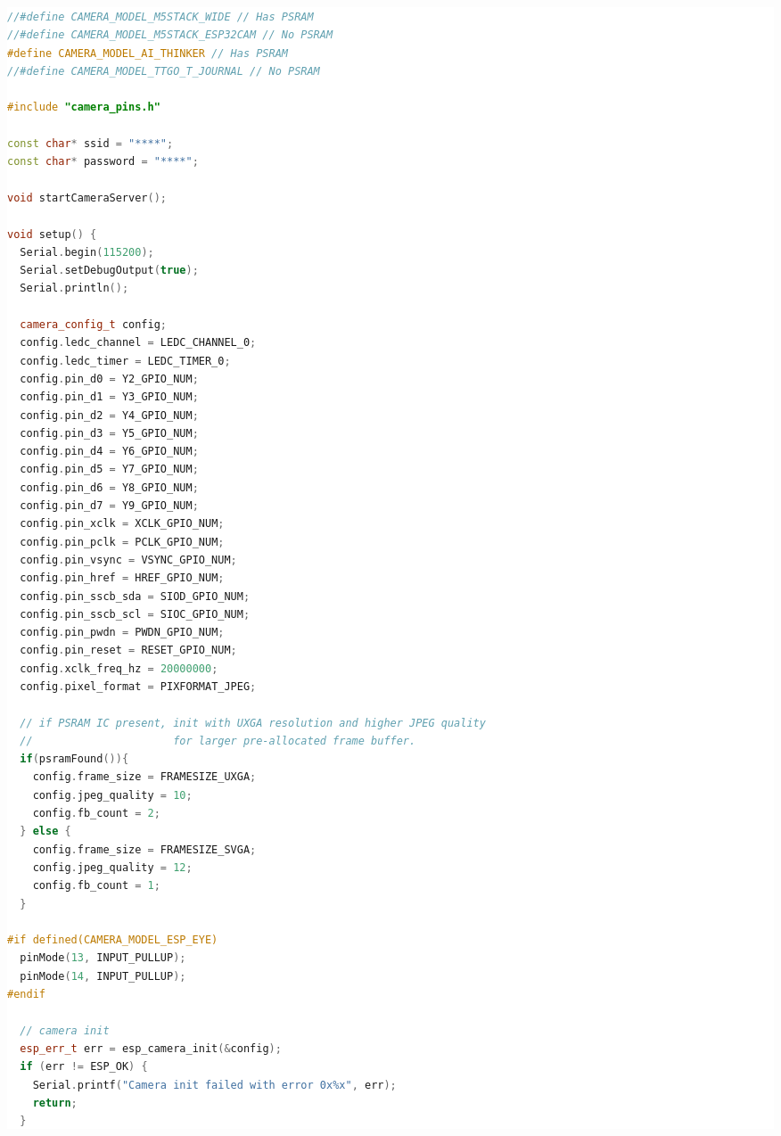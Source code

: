 ```c++
//#define CAMERA_MODEL_M5STACK_WIDE // Has PSRAM
//#define CAMERA_MODEL_M5STACK_ESP32CAM // No PSRAM
#define CAMERA_MODEL_AI_THINKER // Has PSRAM
//#define CAMERA_MODEL_TTGO_T_JOURNAL // No PSRAM

#include "camera_pins.h"

const char* ssid = "****";
const char* password = "****";

void startCameraServer();

void setup() {
  Serial.begin(115200);
  Serial.setDebugOutput(true);
  Serial.println();

  camera_config_t config;
  config.ledc_channel = LEDC_CHANNEL_0;
  config.ledc_timer = LEDC_TIMER_0;
  config.pin_d0 = Y2_GPIO_NUM; 
  config.pin_d1 = Y3_GPIO_NUM;
  config.pin_d2 = Y4_GPIO_NUM;
  config.pin_d3 = Y5_GPIO_NUM;
  config.pin_d4 = Y6_GPIO_NUM;
  config.pin_d5 = Y7_GPIO_NUM;
  config.pin_d6 = Y8_GPIO_NUM;
  config.pin_d7 = Y9_GPIO_NUM;
  config.pin_xclk = XCLK_GPIO_NUM;
  config.pin_pclk = PCLK_GPIO_NUM;
  config.pin_vsync = VSYNC_GPIO_NUM;
  config.pin_href = HREF_GPIO_NUM;
  config.pin_sscb_sda = SIOD_GPIO_NUM;
  config.pin_sscb_scl = SIOC_GPIO_NUM;
  config.pin_pwdn = PWDN_GPIO_NUM;
  config.pin_reset = RESET_GPIO_NUM;
  config.xclk_freq_hz = 20000000;
  config.pixel_format = PIXFORMAT_JPEG;
  
  // if PSRAM IC present, init with UXGA resolution and higher JPEG quality
  //                      for larger pre-allocated frame buffer.
  if(psramFound()){
    config.frame_size = FRAMESIZE_UXGA;
    config.jpeg_quality = 10;
    config.fb_count = 2;
  } else {
    config.frame_size = FRAMESIZE_SVGA;
    config.jpeg_quality = 12;
    config.fb_count = 1;
  }

#if defined(CAMERA_MODEL_ESP_EYE)
  pinMode(13, INPUT_PULLUP);
  pinMode(14, INPUT_PULLUP);
#endif

  // camera init
  esp_err_t err = esp_camera_init(&config);
  if (err != ESP_OK) {
    Serial.printf("Camera init failed with error 0x%x", err);
    return;
  }

```